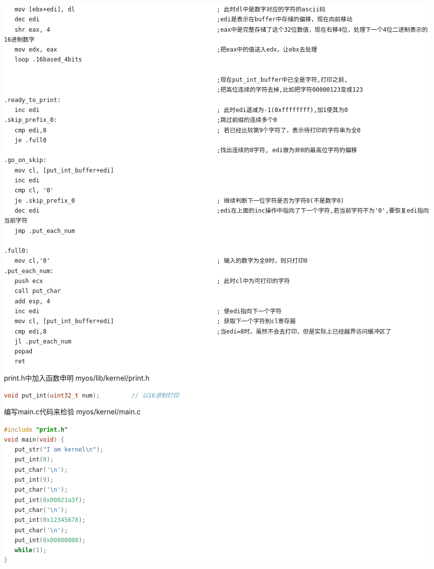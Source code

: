 ```assembly
   mov [ebx+edi], dl		                                ; 此时dl中是数字对应的字符的ascii码
   dec edi                                                  ;edi是表示在buffer中存储的偏移，现在向前移动
   shr eax, 4                                               ;eax中是完整存储了这个32位数值，现在右移4位，处理下一个4位二进制表示的16进制数字
   mov edx, eax                                             ;把eax中的值送入edx，让ebx去处理
   loop .16based_4bits

                                                            ;现在put_int_buffer中已全是字符,打印之前,
                                                            ;把高位连续的字符去掉,比如把字符00000123变成123
.ready_to_print:
   inc edi			                                        ; 此时edi退减为-1(0xffffffff),加1使其为0
.skip_prefix_0:                                             ;跳过前缀的连续多个0
   cmp edi,8			                                    ; 若已经比较第9个字符了，表示待打印的字符串为全0 
   je .full0 
                                                            ;找出连续的0字符, edi做为非0的最高位字符的偏移
.go_on_skip:   
   mov cl, [put_int_buffer+edi]
   inc edi
   cmp cl, '0' 
   je .skip_prefix_0		                                ; 继续判断下一位字符是否为字符0(不是数字0)
   dec edi			                                        ;edi在上面的inc操作中指向了下一个字符,若当前字符不为'0',要恢复edi指向当前字符		       
   jmp .put_each_num

.full0:
   mov cl,'0'			                                    ; 输入的数字为全0时，则只打印0
.put_each_num:
   push ecx			                                        ; 此时cl中为可打印的字符
   call put_char
   add esp, 4
   inc edi			                                        ; 使edi指向下一个字符
   mov cl, [put_int_buffer+edi]	                            ; 获取下一个字符到cl寄存器
   cmp edi,8                                                ;当edi=8时，虽然不会去打印，但是实际上已经越界访问缓冲区了
   jl .put_each_num
   popad
   ret
```

print.h中加入函数申明 myos/lib/kernel/print.h

```c
void put_int(uint32_t num);	        // 以16进制打印
```


编写main.c代码来检验 myos/kernel/main.c

```c
#include "print.h"
void main(void) {
   put_str("I am kernel\n");
   put_int(0);
   put_char('\n');
   put_int(9);
   put_char('\n');
   put_int(0x00021a3f);
   put_char('\n');
   put_int(0x12345678);
   put_char('\n');
   put_int(0x00000000);
   while(1);
}
```
